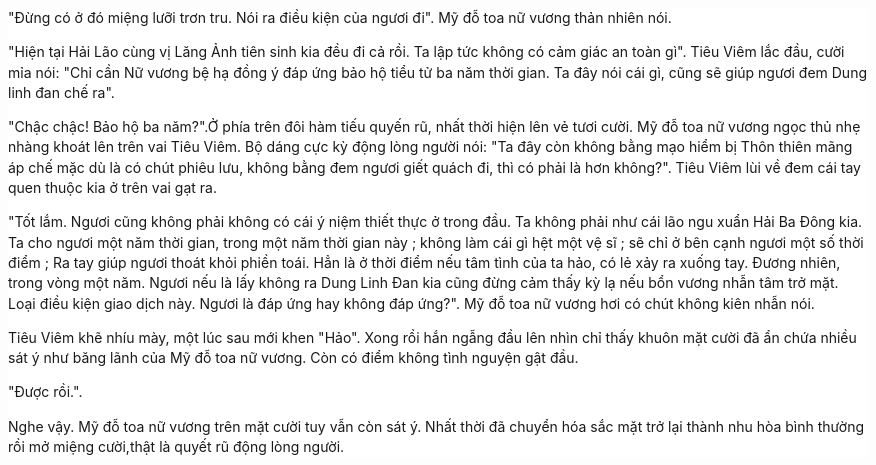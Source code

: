 "Đừng có ở đó miệng lưỡi trơn tru. Nói ra điều kiện của ngươi đi". Mỹ đỗ toa nữ vương thản nhiên nói.

"Hiện tại Hải Lão cùng vị Lăng Ảnh tiên sinh kia đều đi cả rồi. Ta lập tức không có cảm giác an toàn gì". Tiêu Viêm lắc đầu, cười mỉa nói: "Chỉ cần Nữ vương bệ hạ đồng ý đáp ứng bảo hộ tiểu tử ba năm thời gian. Ta đây nói cái gì, cũng sẽ giúp ngươi đem Dung linh đan chế ra".

"Chậc chậc! Bảo hộ ba năm?".Ở phía trên đôi hàm tiếu quyến rũ, nhất thời hiện lên vẻ tươi cười. Mỹ đỗ toa nữ vương ngọc thủ nhẹ nhàng khoát lên trên vai Tiêu Viêm. Bộ dáng cực kỳ động lòng người nói: "Ta đây còn không bằng mạo hiểm bị Thôn thiên mãng áp chế mặc dù là có chút phiêu lưu, không bằng đem ngươi giết quách đi, thì có phải là hơn không?". Tiêu Viêm lùi về đem cái tay quen thuộc kia ở trên vai gạt ra.

"Tốt lắm. Ngươi cũng không phải không có cái ý niệm thiết thực ở trong đầu. Ta không phải như cái lão ngu xuẩn Hải Ba Đông kia. Ta cho ngươi một năm thời gian, trong một năm thời gian này ; không làm cái gì hệt một vệ sĩ ; sẽ chỉ ở bên cạnh ngươi một số thời điểm ; Ra tay giúp ngươi thoát khỏi phiền toái. Hẳn là ở thời điểm nếu tâm tình của ta hảo, có lẻ xảy ra xuống tay. Đương nhiên, trong vòng một năm. Ngươi nếu là lấy không ra Dung Linh Đan kia cũng đừng cảm thấy kỳ lạ nếu bổn vương nhẫn tâm trở mặt. Loại điều kiện giao dịch này. Ngươi là đáp ứng hay không đáp ứng?". Mỹ đỗ toa nữ vương hơi có chút không kiên nhẫn nói.

Tiêu Viêm khẽ nhíu mày, một lúc sau mới khen "Hảo". Xong rồi hắn ngẫng đầu lên nhìn chỉ thấy khuôn mặt cười đã ẩn chứa nhiều sát ý như băng lãnh của Mỹ đỗ toa nữ vương. Còn có điểm không tình nguyện gật đầu.

"Được rồi.".

Nghe vậy. Mỹ đỗ toa nữ vương trên mặt cười tuy vẫn còn sát ý. Nhất thời đã chuyển hóa sắc mặt trở lại thành nhu hòa bình thường rồi mở miệng cười,thật là quyết rũ động lòng người.




